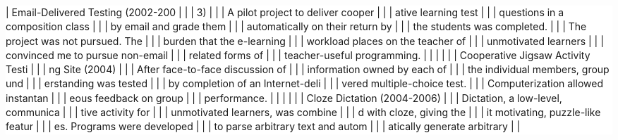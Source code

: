| Email-Delivered Testing (2002-200 |                                   |
| 3)                                |                                   |
| A pilot project to deliver cooper |                                   |
| ative learning test               |                                   |
| questions in a composition class  |                                   |
| by email and grade them           |                                   |
| automatically on their return by  |                                   |
| the students was completed.       |                                   |
| The project was not pursued. The  |                                   |
| burden that the e-learning        |                                   |
| workload places on the teacher of |                                   |
|  unmotivated learners             |                                   |
| convinced me to pursue non-email  |                                   |
| related forms of                  |                                   |
| teacher-useful programming.       |                                   |
|                                   |                                   |
| Cooperative Jigsaw Activity Testi |                                   |
| ng Site (2004)                    |                                   |
| After face-to-face discussion of  |                                   |
| information owned by each of      |                                   |
| the individual members, group und |                                   |
| erstanding was tested             |                                   |
| by completion of an Internet-deli |                                   |
| vered multiple-choice test.       |                                   |
| Computerization allowed instantan |                                   |
| eous feedback on group            |                                   |
| performance.                      |                                   |
|                                   |                                   |
| Cloze Dictation (2004-2006)       |                                   |
| Dictation, a low-level, communica |                                   |
| tive activity for                 |                                   |
| unmotivated learners, was combine |                                   |
| d with cloze, giving the          |                                   |
| it motivating, puzzle-like featur |                                   |
| es. Programs were developed       |                                   |
| to parse arbitrary text and autom |                                   |
| atically generate arbitrary       |                                   |